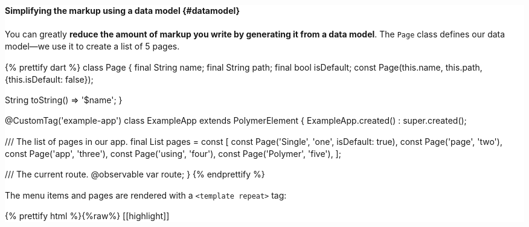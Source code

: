 #### Simplifying the markup using a data model {#datamodel}

You can greatly **reduce the amount of markup you write by generating
it from a data model**. The `Page` class defines our data model&mdash;we
use it to create a list of 5 pages.

{% prettify dart %}
class Page {
  final String name;
  final String path;
  final bool isDefault;
  const Page(this.name, this.path, {this.isDefault: false});

  String toString() => '$name';
}

@CustomTag('example-app')
class ExampleApp extends PolymerElement {
  ExampleApp.created() : super.created();

  /// The list of pages in our app.
  final List<Page> pages = const [
    const Page('Single', 'one', isDefault: true),
    const Page('page', 'two'),
    const Page('app', 'three'),
    const Page('using', 'four'),
    const Page('Polymer', 'five'),
  ];

  /// The current route.
  @observable var route;
}
{% endprettify %}

The menu items and pages are rendered with a `<template repeat>` tag:

{% prettify html %}{%raw%}
<core-menu id="menu" valueattr="path" selected="{{route}}">
  [[highlight]]<template repeat="{{page in pages}}">[[/highlight]]
    <paper-item path="{{page.path}}" noink>
      <core-icon
        icon="label{{route != page.path ? '-outline' : ''}}">
      </core-icon>
      <a _href="#{{page.path}}">{{page.name}}</a>
    </paper-item>
  <[[highlight]]/template[[/highlight]]>
</core-menu>

<core-animated-pages id="pages" selected="{{route}}"
                     valueattr="path"
                     transitions="slide-from-right"
                     on-tap="{{cyclePages}}">
  [[highlight]]<template repeat="{{page in pages}}">[[/highlight]]
    <section path="{{page.path}}" layout vertical center-center>
      <div>{{page.name}}</div>
    </section>
  <[[highlight]]/template[[/highlight]]>
</core-animated-pages>
{%endraw%}{% endprettify %}
